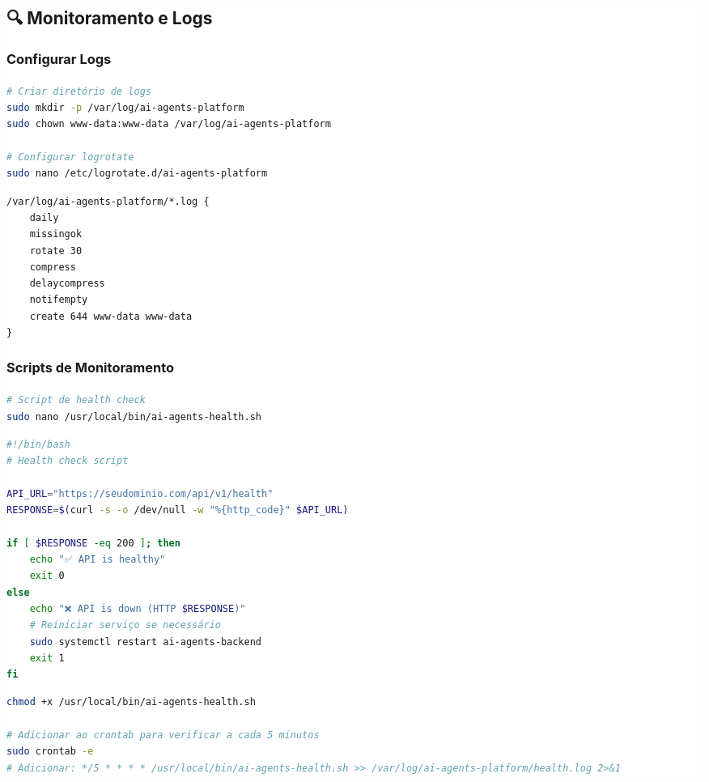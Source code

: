 ## 🔍 Monitoramento e Logs

### Configurar Logs

```bash
# Criar diretório de logs
sudo mkdir -p /var/log/ai-agents-platform
sudo chown www-data:www-data /var/log/ai-agents-platform

# Configurar logrotate
sudo nano /etc/logrotate.d/ai-agents-platform
```

```
/var/log/ai-agents-platform/*.log {
    daily
    missingok
    rotate 30
    compress
    delaycompress
    notifempty
    create 644 www-data www-data
}
```

### Scripts de Monitoramento

```bash
# Script de health check
sudo nano /usr/local/bin/ai-agents-health.sh
```

```bash
#!/bin/bash
# Health check script

API_URL="https://seudominio.com/api/v1/health"
RESPONSE=$(curl -s -o /dev/null -w "%{http_code}" $API_URL)

if [ $RESPONSE -eq 200 ]; then
    echo "✅ API is healthy"
    exit 0
else
    echo "❌ API is down (HTTP $RESPONSE)"
    # Reiniciar serviço se necessário
    sudo systemctl restart ai-agents-backend
    exit 1
fi
```

```bash
chmod +x /usr/local/bin/ai-agents-health.sh

# Adicionar ao crontab para verificar a cada 5 minutos
sudo crontab -e
# Adicionar: */5 * * * * /usr/local/bin/ai-agents-health.sh >> /var/log/ai-agents-platform/health.log 2>&1
```

